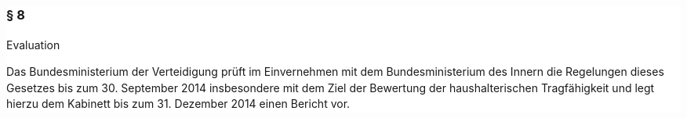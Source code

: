 </div>

</div>

<span id="BJNR158600012BJNE000800000.html"></span>

### § 8  
Evaluation

<div>

<div class="jnhtml">

<div>

<div class="jurAbsatz">

Das Bundesministerium der Verteidigung prüft im Einvernehmen mit dem
Bundesministerium des Innern die Regelungen dieses Gesetzes bis zum 30.
September 2014 insbesondere mit dem Ziel der Bewertung der
haushalterischen Tragfähigkeit und legt hierzu dem Kabinett bis zum 31.
Dezember 2014 einen Bericht vor.

</div>

</div>

</div>

</div>
